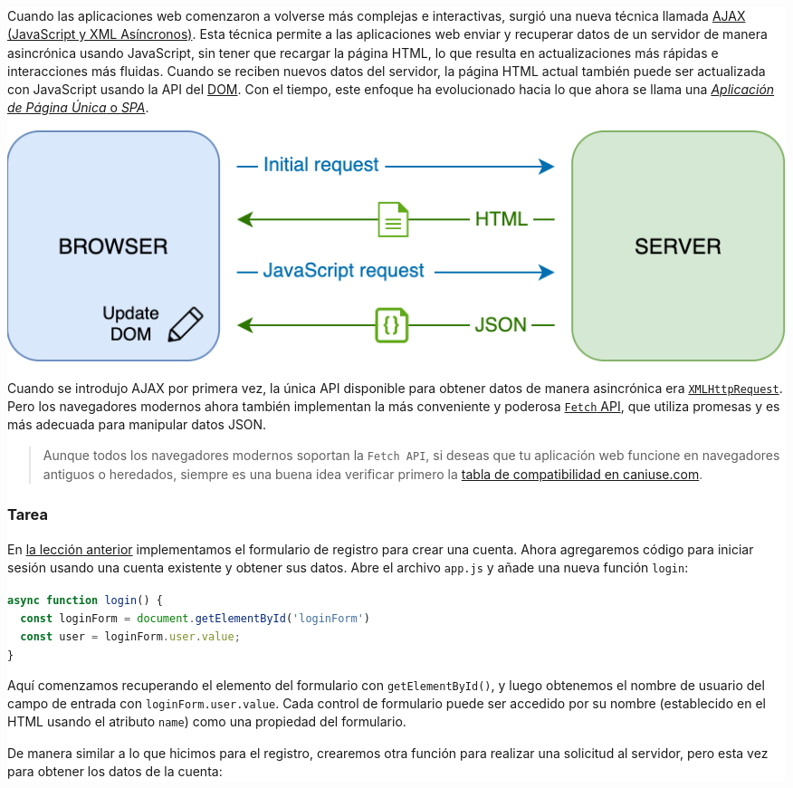 Cuando las aplicaciones web comenzaron a volverse más complejas e interactivas, surgió una nueva técnica llamada [AJAX (JavaScript y XML Asíncronos)](https://es.wikipedia.org/wiki/AJAX). Esta técnica permite a las aplicaciones web enviar y recuperar datos de un servidor de manera asincrónica usando JavaScript, sin tener que recargar la página HTML, lo que resulta en actualizaciones más rápidas e interacciones más fluidas. Cuando se reciben nuevos datos del servidor, la página HTML actual también puede ser actualizada con JavaScript usando la API del [DOM](https://developer.mozilla.org/docs/Web/API/Document_Object_Model). Con el tiempo, este enfoque ha evolucionado hacia lo que ahora se llama una [*Aplicación de Página Única* o *SPA*](https://es.wikipedia.org/wiki/Aplicaci%C3%B3n_de_p%C3%A1gina_%C3%BAnica).

![Flujo de actualización en una aplicación de página única](../../../../7-bank-project/3-data/images/spa.png)

Cuando se introdujo AJAX por primera vez, la única API disponible para obtener datos de manera asincrónica era [`XMLHttpRequest`](https://developer.mozilla.org/docs/Web/API/XMLHttpRequest/Using_XMLHttpRequest). Pero los navegadores modernos ahora también implementan la más conveniente y poderosa [`Fetch` API](https://developer.mozilla.org/docs/Web/API/Fetch_API), que utiliza promesas y es más adecuada para manipular datos JSON.

> Aunque todos los navegadores modernos soportan la `Fetch API`, si deseas que tu aplicación web funcione en navegadores antiguos o heredados, siempre es una buena idea verificar primero la [tabla de compatibilidad en caniuse.com](https://caniuse.com/fetch).

### Tarea

En [la lección anterior](../2-forms/README.md) implementamos el formulario de registro para crear una cuenta. Ahora agregaremos código para iniciar sesión usando una cuenta existente y obtener sus datos. Abre el archivo `app.js` y añade una nueva función `login`:

```js
async function login() {
  const loginForm = document.getElementById('loginForm')
  const user = loginForm.user.value;
}
```

Aquí comenzamos recuperando el elemento del formulario con `getElementById()`, y luego obtenemos el nombre de usuario del campo de entrada con `loginForm.user.value`. Cada control de formulario puede ser accedido por su nombre (establecido en el HTML usando el atributo `name`) como una propiedad del formulario.

De manera similar a lo que hicimos para el registro, crearemos otra función para realizar una solicitud al servidor, pero esta vez para obtener los datos de la cuenta:
